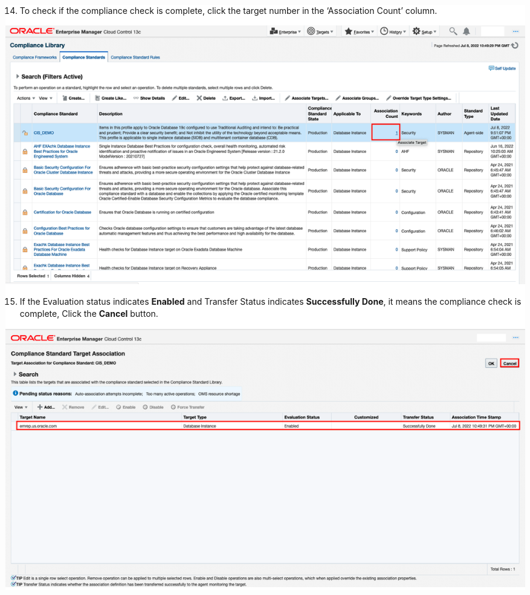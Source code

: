 14. To check if the compliance check is complete, click the target number in the ‘Association Count’ column.

  ![compliance-library-association-count-page](images/compliance-library-association-count.png " compliance-library-association-count-page ")

15. If the Evaluation status indicates **Enabled** and Transfer Status indicates **Successfully Done**, it means the compliance check is complete,
Click the **Cancel** button.

  ![compliance-standard-target-association-cis-page](images/compliance-standard-target-association-cis.png " compliance-standard-target-association-cis-page ")
